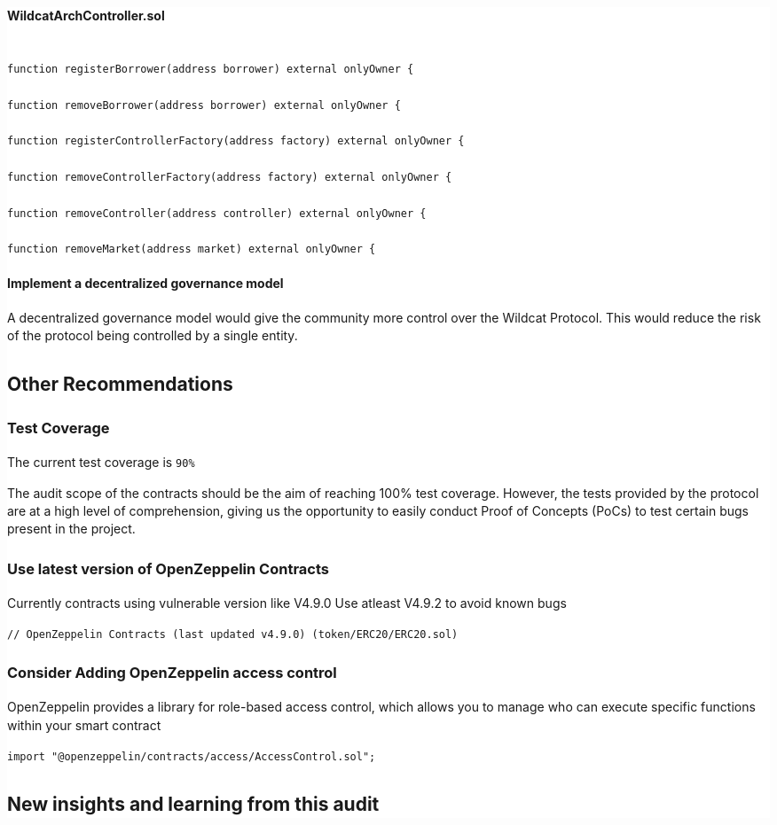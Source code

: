 #### WildcatArchController.sol

```solidity

function registerBorrower(address borrower) external onlyOwner {

function removeBorrower(address borrower) external onlyOwner {

function registerControllerFactory(address factory) external onlyOwner {

function removeControllerFactory(address factory) external onlyOwner {

function removeController(address controller) external onlyOwner {

function removeMarket(address market) external onlyOwner {

```

#### Implement a decentralized governance model
A decentralized governance model would give the community more control over the Wildcat Protocol. This would reduce the risk of the protocol being controlled by a single entity.


## Other Recommendations 

### Test Coverage

The current test coverage is ``90% ``

The audit scope of the contracts should be the aim of reaching 100% test coverage. However, the tests provided by the protocol are at a high level of comprehension, giving us the opportunity to easily conduct Proof of Concepts (PoCs) to test certain bugs present in the project.


### Use latest version of OpenZeppelin Contracts 

Currently contracts using vulnerable version like V4.9.0 Use atleast V4.9.2 to avoid known bugs 

```
// OpenZeppelin Contracts (last updated v4.9.0) (token/ERC20/ERC20.sol)

```
### Consider Adding OpenZeppelin access control

OpenZeppelin provides a library for role-based access control, which allows you to manage who can execute specific functions within your smart contract

```solidity
import "@openzeppelin/contracts/access/AccessControl.sol";

```

## New insights and learning from this audit
